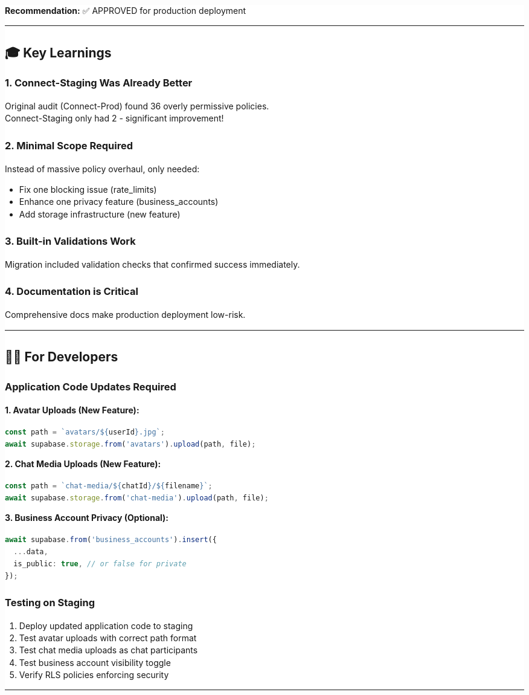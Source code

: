 **Recommendation:** ✅ APPROVED for production deployment

---

## 🎓 Key Learnings

### 1. Connect-Staging Was Already Better
Original audit (Connect-Prod) found 36 overly permissive policies.  
Connect-Staging only had 2 - significant improvement!

### 2. Minimal Scope Required
Instead of massive policy overhaul, only needed:
- Fix one blocking issue (rate_limits)
- Enhance one privacy feature (business_accounts)
- Add storage infrastructure (new feature)

### 3. Built-in Validations Work
Migration included validation checks that confirmed success immediately.

### 4. Documentation is Critical
Comprehensive docs make production deployment low-risk.

---

## 👨‍💻 For Developers

### Application Code Updates Required

**1. Avatar Uploads (New Feature):**
```typescript
const path = `avatars/${userId}.jpg`;
await supabase.storage.from('avatars').upload(path, file);
```

**2. Chat Media Uploads (New Feature):**
```typescript
const path = `chat-media/${chatId}/${filename}`;
await supabase.storage.from('chat-media').upload(path, file);
```

**3. Business Account Privacy (Optional):**
```typescript
await supabase.from('business_accounts').insert({
  ...data,
  is_public: true, // or false for private
});
```

### Testing on Staging

1. Deploy updated application code to staging
2. Test avatar uploads with correct path format
3. Test chat media uploads as chat participants
4. Test business account visibility toggle
5. Verify RLS policies enforcing security

---